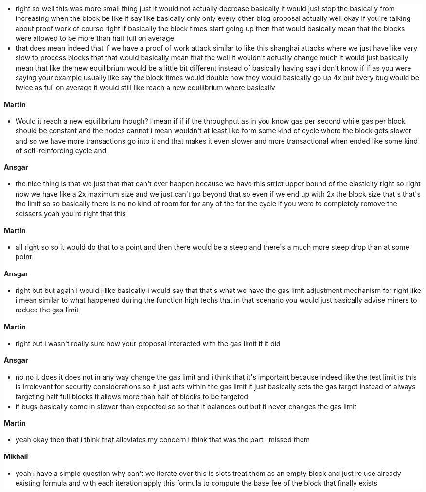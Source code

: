 * right so well this was more small thing just it would not actually decrease basically it would just stop the basically from increasing when the block be like if say like basically only only every other blog proposal actually well okay if you're talking about proof work of course right if basically the block times start going up then that would basically mean that the blocks were allowed to be more than half full on average
* that does mean indeed that if we have a proof of work attack similar to like this shanghai attacks where we just have like very slow to process blocks that that would basically mean that the well it wouldn't actually change much it would just basically mean that like the new equilibrium would be a little bit different instead of basically having say i don't know if if as you were saying your example usually like say the block times would double now they would basically go up 4x but every bug would be twice as full on average it would still like reach a new equilibrium where basically 

**Martin**

* Would it reach a new equilibrium though? i mean if if if the throughput as in you know gas per second while gas per block should be constant and the nodes cannot i mean wouldn't at least like form some kind of cycle where the block gets slower and so we have more transactions go into it and that makes it even slower and more transactional when ended like some kind of self-reinforcing cycle and 

**Ansgar**

* the nice thing is that we just that that can't ever happen because we have this strict upper bound of the elasticity right so right now we have like a 2x maximum size and we just can't go beyond that so even if we end up with 2x the block size that's that's the limit so so basically there is no no kind of room for for any of the for the cycle if you were to completely remove the scissors yeah you're right that this 

**Martin**

* all right so so it would do that to a point and then there would be a steep and there's a much more steep drop than at some point 

**Ansgar** 

* right but but again i would i like basically i would say that that's what we have the gas limit adjustment mechanism for right like i mean similar to what happened during the function high techs that in that scenario you would just basically advise miners to reduce the gas limit 

**Martin**

* right but i wasn't really sure how your proposal interacted with the gas limit if it did 

**Ansgar**

* no no it does it does not in any way change the gas limit and i think that it's important because indeed like the test limit is this is irrelevant for security considerations so it just acts within the gas limit it just basically sets the gas target instead of always targeting half full blocks it allows more than half of blocks to be targeted
* if bugs basically come in slower than expected so so that it balances out but it never changes the gas limit

**Martin**

* yeah okay then that i think that alleviates my concern i think that was the part i missed them

**Mikhail**

* yeah i have a simple question why can't we iterate over this is slots treat them as an empty block and just re use already existing formula and with each iteration apply this formula to compute the base fee of the block that finally exists

